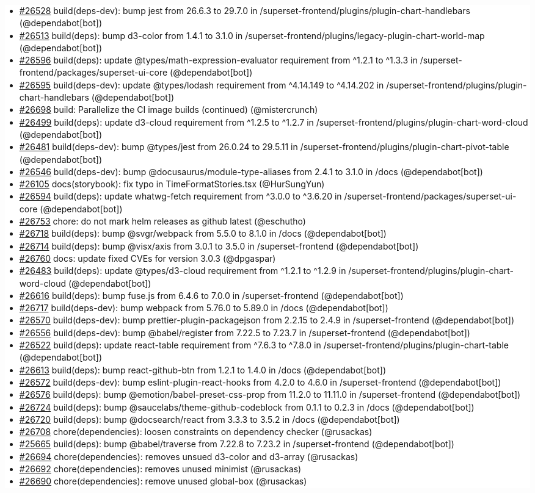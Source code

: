 - [#26528](https://github.com/apache/superset/pull/26528) build(deps-dev): bump jest from 26.6.3 to 29.7.0 in /superset-frontend/plugins/plugin-chart-handlebars (@dependabot[bot])
- [#26513](https://github.com/apache/superset/pull/26513) build(deps): bump d3-color from 1.4.1 to 3.1.0 in /superset-frontend/plugins/legacy-plugin-chart-world-map (@dependabot[bot])
- [#26596](https://github.com/apache/superset/pull/26596) build(deps): update @types/math-expression-evaluator requirement from ^1.2.1 to ^1.3.3 in /superset-frontend/packages/superset-ui-core (@dependabot[bot])
- [#26595](https://github.com/apache/superset/pull/26595) build(deps-dev): update @types/lodash requirement from ^4.14.149 to ^4.14.202 in /superset-frontend/plugins/plugin-chart-handlebars (@dependabot[bot])
- [#26698](https://github.com/apache/superset/pull/26698) build: Parallelize the CI image builds (continued) (@mistercrunch)
- [#26499](https://github.com/apache/superset/pull/26499) build(deps): update d3-cloud requirement from ^1.2.5 to ^1.2.7 in /superset-frontend/plugins/plugin-chart-word-cloud (@dependabot[bot])
- [#26481](https://github.com/apache/superset/pull/26481) build(deps-dev): bump @types/jest from 26.0.24 to 29.5.11 in /superset-frontend/plugins/plugin-chart-pivot-table (@dependabot[bot])
- [#26546](https://github.com/apache/superset/pull/26546) build(deps-dev): bump @docusaurus/module-type-aliases from 2.4.1 to 3.1.0 in /docs (@dependabot[bot])
- [#26105](https://github.com/apache/superset/pull/26105) docs(storybook): fix typo in TimeFormatStories.tsx (@HurSungYun)
- [#26594](https://github.com/apache/superset/pull/26594) build(deps): update whatwg-fetch requirement from ^3.0.0 to ^3.6.20 in /superset-frontend/packages/superset-ui-core (@dependabot[bot])
- [#26753](https://github.com/apache/superset/pull/26753) chore: do not mark helm releases as github latest (@eschutho)
- [#26718](https://github.com/apache/superset/pull/26718) build(deps): bump @svgr/webpack from 5.5.0 to 8.1.0 in /docs (@dependabot[bot])
- [#26714](https://github.com/apache/superset/pull/26714) build(deps): bump @visx/axis from 3.0.1 to 3.5.0 in /superset-frontend (@dependabot[bot])
- [#26760](https://github.com/apache/superset/pull/26760) docs: update fixed CVEs for version 3.0.3 (@dpgaspar)
- [#26483](https://github.com/apache/superset/pull/26483) build(deps): update @types/d3-cloud requirement from ^1.2.1 to ^1.2.9 in /superset-frontend/plugins/plugin-chart-word-cloud (@dependabot[bot])
- [#26616](https://github.com/apache/superset/pull/26616) build(deps): bump fuse.js from 6.4.6 to 7.0.0 in /superset-frontend (@dependabot[bot])
- [#26717](https://github.com/apache/superset/pull/26717) build(deps-dev): bump webpack from 5.76.0 to 5.89.0 in /docs (@dependabot[bot])
- [#26570](https://github.com/apache/superset/pull/26570) build(deps-dev): bump prettier-plugin-packagejson from 2.2.15 to 2.4.9 in /superset-frontend (@dependabot[bot])
- [#26556](https://github.com/apache/superset/pull/26556) build(deps-dev): bump @babel/register from 7.22.5 to 7.23.7 in /superset-frontend (@dependabot[bot])
- [#26522](https://github.com/apache/superset/pull/26522) build(deps): update react-table requirement from ^7.6.3 to ^7.8.0 in /superset-frontend/plugins/plugin-chart-table (@dependabot[bot])
- [#26613](https://github.com/apache/superset/pull/26613) build(deps): bump react-github-btn from 1.2.1 to 1.4.0 in /docs (@dependabot[bot])
- [#26572](https://github.com/apache/superset/pull/26572) build(deps-dev): bump eslint-plugin-react-hooks from 4.2.0 to 4.6.0 in /superset-frontend (@dependabot[bot])
- [#26576](https://github.com/apache/superset/pull/26576) build(deps): bump @emotion/babel-preset-css-prop from 11.2.0 to 11.11.0 in /superset-frontend (@dependabot[bot])
- [#26724](https://github.com/apache/superset/pull/26724) build(deps): bump @saucelabs/theme-github-codeblock from 0.1.1 to 0.2.3 in /docs (@dependabot[bot])
- [#26720](https://github.com/apache/superset/pull/26720) build(deps): bump @docsearch/react from 3.3.3 to 3.5.2 in /docs (@dependabot[bot])
- [#26708](https://github.com/apache/superset/pull/26708) chore(dependencies): loosen constraints on dependency checker (@rusackas)
- [#25665](https://github.com/apache/superset/pull/25665) build(deps): bump @babel/traverse from 7.22.8 to 7.23.2 in /superset-frontend (@dependabot[bot])
- [#26694](https://github.com/apache/superset/pull/26694) chore(dependencies): removes unsued d3-color and d3-array (@rusackas)
- [#26692](https://github.com/apache/superset/pull/26692) chore(dependencies): removes unused minimist (@rusackas)
- [#26690](https://github.com/apache/superset/pull/26690) chore(dependencies): remove unused global-box (@rusackas)